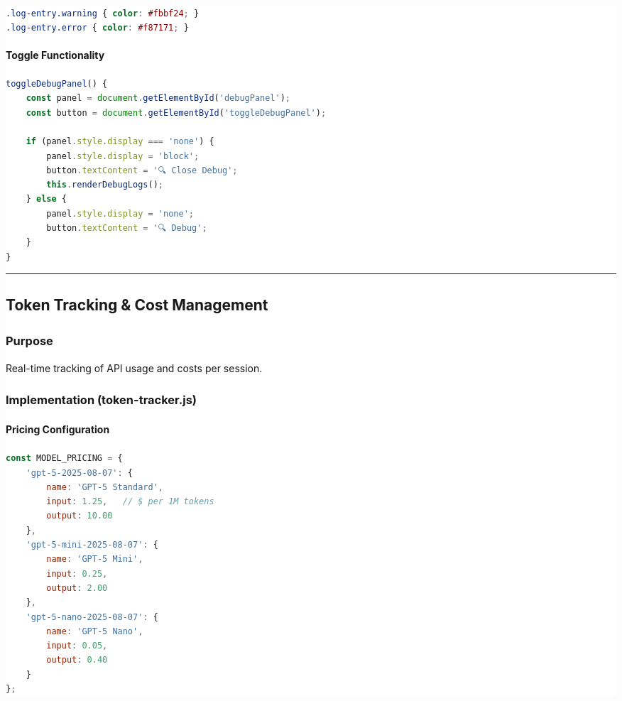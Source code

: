 ```css
.log-entry.warning { color: #fbbf24; }
.log-entry.error { color: #f87171; }
```

#### Toggle Functionality
```javascript
toggleDebugPanel() {
    const panel = document.getElementById('debugPanel');
    const button = document.getElementById('toggleDebugPanel');

    if (panel.style.display === 'none') {
        panel.style.display = 'block';
        button.textContent = '🔍 Close Debug';
        this.renderDebugLogs();
    } else {
        panel.style.display = 'none';
        button.textContent = '🔍 Debug';
    }
}
```

---

## Token Tracking & Cost Management

### Purpose
Real-time tracking of API usage and costs per session.

### Implementation (token-tracker.js)

#### Pricing Configuration
```javascript
const MODEL_PRICING = {
    'gpt-5-2025-08-07': {
        name: 'GPT-5 Standard',
        input: 1.25,   // $ per 1M tokens
        output: 10.00
    },
    'gpt-5-mini-2025-08-07': {
        name: 'GPT-5 Mini',
        input: 0.25,
        output: 2.00
    },
    'gpt-5-nano-2025-08-07': {
        name: 'GPT-5 Nano',
        input: 0.05,
        output: 0.40
    }
};
```
